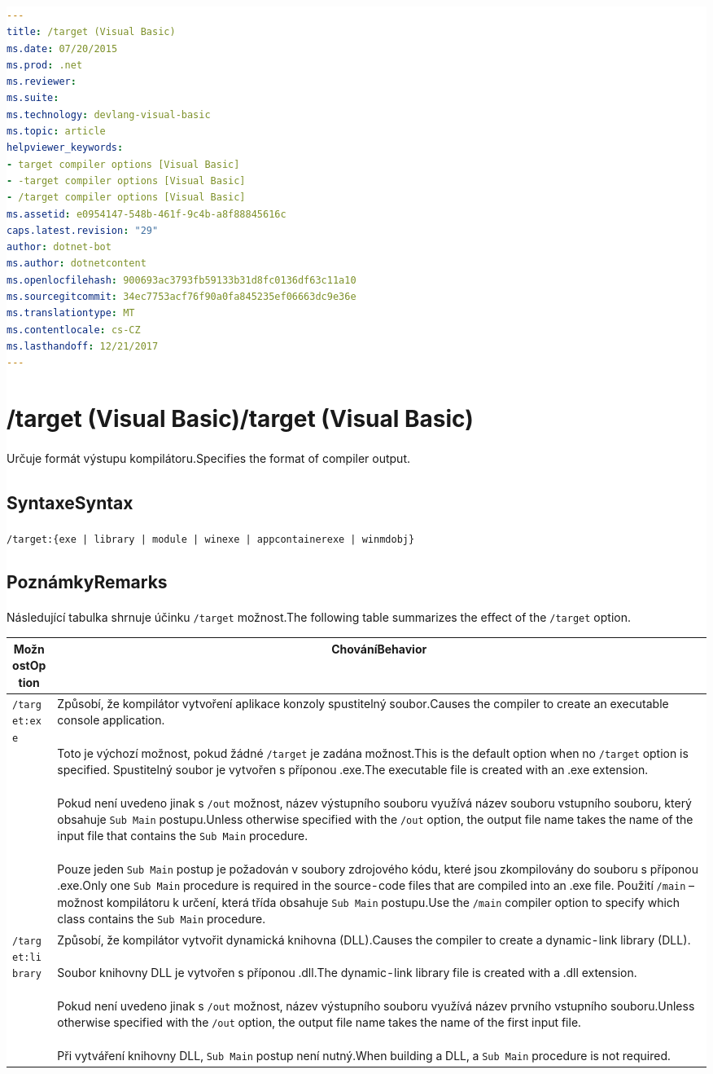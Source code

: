```yaml
---
title: /target (Visual Basic)
ms.date: 07/20/2015
ms.prod: .net
ms.reviewer: 
ms.suite: 
ms.technology: devlang-visual-basic
ms.topic: article
helpviewer_keywords:
- target compiler options [Visual Basic]
- -target compiler options [Visual Basic]
- /target compiler options [Visual Basic]
ms.assetid: e0954147-548b-461f-9c4b-a8f88845616c
caps.latest.revision: "29"
author: dotnet-bot
ms.author: dotnetcontent
ms.openlocfilehash: 900693ac3793fb59133b31d8fc0136df63c11a10
ms.sourcegitcommit: 34ec7753acf76f90a0fa845235ef06663dc9e36e
ms.translationtype: MT
ms.contentlocale: cs-CZ
ms.lasthandoff: 12/21/2017
---
```

# <a name="target-visual-basic"></a><span data-ttu-id="1e6c0-102">/target (Visual Basic)</span><span class="sxs-lookup"><span data-stu-id="1e6c0-102">/target (Visual Basic)</span></span>
<span data-ttu-id="1e6c0-103">Určuje formát výstupu kompilátoru.</span><span class="sxs-lookup"><span data-stu-id="1e6c0-103">Specifies the format of compiler output.</span></span>  
  
## <a name="syntax"></a><span data-ttu-id="1e6c0-104">Syntaxe</span><span class="sxs-lookup"><span data-stu-id="1e6c0-104">Syntax</span></span>  
  
```  
/target:{exe | library | module | winexe | appcontainerexe | winmdobj}  
```  
  
## <a name="remarks"></a><span data-ttu-id="1e6c0-105">Poznámky</span><span class="sxs-lookup"><span data-stu-id="1e6c0-105">Remarks</span></span>  
 <span data-ttu-id="1e6c0-106">Následující tabulka shrnuje účinku `/target` možnost.</span><span class="sxs-lookup"><span data-stu-id="1e6c0-106">The following table summarizes the effect of the `/target` option.</span></span>  
  
|<span data-ttu-id="1e6c0-107">**Možnost**</span><span class="sxs-lookup"><span data-stu-id="1e6c0-107">**Option**</span></span>|<span data-ttu-id="1e6c0-108">**Chování**</span><span class="sxs-lookup"><span data-stu-id="1e6c0-108">**Behavior**</span></span>|  
|----------------|------------------|  
|`/target:exe`|<span data-ttu-id="1e6c0-109">Způsobí, že kompilátor vytvoření aplikace konzoly spustitelný soubor.</span><span class="sxs-lookup"><span data-stu-id="1e6c0-109">Causes the compiler to create an executable console application.</span></span><br /><br /> <span data-ttu-id="1e6c0-110">Toto je výchozí možnost, pokud žádné `/target` je zadána možnost.</span><span class="sxs-lookup"><span data-stu-id="1e6c0-110">This is the default option when no `/target` option is specified.</span></span> <span data-ttu-id="1e6c0-111">Spustitelný soubor je vytvořen s příponou .exe.</span><span class="sxs-lookup"><span data-stu-id="1e6c0-111">The executable file is created with an .exe extension.</span></span><br /><br /> <span data-ttu-id="1e6c0-112">Pokud není uvedeno jinak s `/out` možnost, název výstupního souboru využívá název souboru vstupního souboru, který obsahuje `Sub Main` postupu.</span><span class="sxs-lookup"><span data-stu-id="1e6c0-112">Unless otherwise specified with the `/out` option, the output file name takes the name of the input file that contains the `Sub Main` procedure.</span></span><br /><br /> <span data-ttu-id="1e6c0-113">Pouze jeden `Sub Main` postup je požadován v soubory zdrojového kódu, které jsou zkompilovány do souboru s příponou .exe.</span><span class="sxs-lookup"><span data-stu-id="1e6c0-113">Only one `Sub Main` procedure is required in the source-code files that are compiled into an .exe file.</span></span> <span data-ttu-id="1e6c0-114">Použití `/main` – možnost kompilátoru k určení, která třída obsahuje `Sub Main` postupu.</span><span class="sxs-lookup"><span data-stu-id="1e6c0-114">Use the `/main` compiler option to specify which class contains the `Sub Main` procedure.</span></span>|  
|`/target:library`|<span data-ttu-id="1e6c0-115">Způsobí, že kompilátor vytvořit dynamická knihovna (DLL).</span><span class="sxs-lookup"><span data-stu-id="1e6c0-115">Causes the compiler to create a dynamic-link library (DLL).</span></span><br /><br /> <span data-ttu-id="1e6c0-116">Soubor knihovny DLL je vytvořen s příponou .dll.</span><span class="sxs-lookup"><span data-stu-id="1e6c0-116">The dynamic-link library file is created with a .dll extension.</span></span><br /><br /> <span data-ttu-id="1e6c0-117">Pokud není uvedeno jinak s `/out` možnost, název výstupního souboru využívá název prvního vstupního souboru.</span><span class="sxs-lookup"><span data-stu-id="1e6c0-117">Unless otherwise specified with the `/out` option, the output file name takes the name of the first input file.</span></span><br /><br /> <span data-ttu-id="1e6c0-118">Při vytváření knihovny DLL, `Sub Main` postup není nutný.</span><span class="sxs-lookup"><span data-stu-id="1e6c0-118">When building a DLL, a `Sub Main` procedure is not required.</span></span>|  